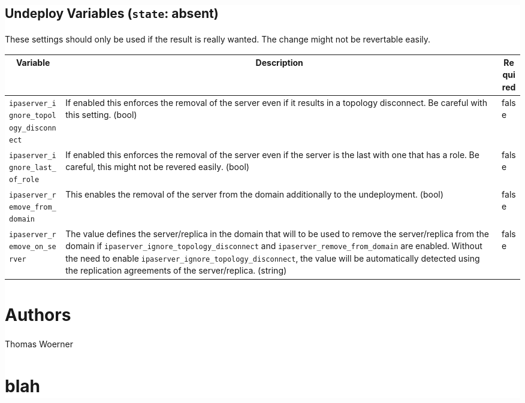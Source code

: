 Undeploy Variables (`state`: absent)
------------------------------------

These settings should only be used if the result is really wanted. The change might not be revertable easily.

Variable | Description | Required
-------- | ----------- | --------
`ipaserver_ignore_topology_disconnect` | If enabled this enforces the removal of the server even if it results in a topology disconnect. Be careful with this setting. (bool) | false
`ipaserver_ignore_last_of_role` | If enabled this enforces the removal of the server even if the server is the last with one that has a role. Be careful, this might not be revered easily. (bool) | false
`ipaserver_remove_from_domain` | This enables the removal of the server from the domain additionally to the undeployment. (bool) | false
`ipaserver_remove_on_server` | The value defines the server/replica in the domain that will to be used to remove the server/replica from the domain if `ipaserver_ignore_topology_disconnect` and `ipaserver_remove_from_domain` are enabled. Without the need to enable `ipaserver_ignore_topology_disconnect`, the value will be automatically detected using the replication agreements of the server/replica. (string) | false


Authors
=======

Thomas Woerner

# blah
